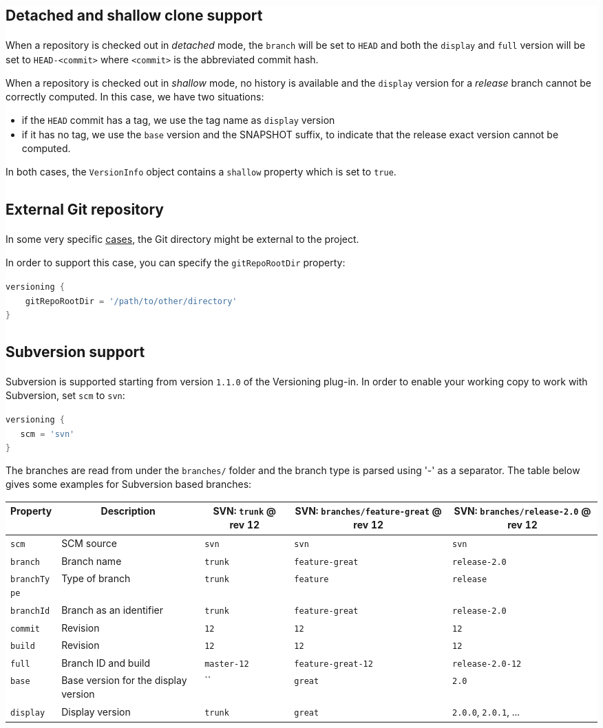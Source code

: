 ## Detached and shallow clone support

When a repository is checked out in _detached_ mode, the `branch` will be set to `HEAD` and both the `display` and
`full` version will be set to `HEAD-<commit>` where `<commit>` is the abbreviated commit hash.

When a repository is checked out in _shallow_ mode, no history is available and the `display` version for a _release_
branch cannot be correctly computed. In this case, we have two situations:

* if the `HEAD` commit has a tag, we use the tag name as `display` version
* if it has no tag, we use the `base` version and the SNAPSHOT suffix, to indicate that the release exact version
  cannot be computed.

In both cases, the `VersionInfo` object contains a `shallow` property which is set to `true`.

## External Git repository

In some very specific [cases](https://github.com/nemerosa/versioning/issues/37),
the Git directory might be external to the project.

In order to support this case, you can specify the `gitRepoRootDir` property:

```groovy
versioning {
    gitRepoRootDir = '/path/to/other/directory'
}
```

## Subversion support

Subversion is supported starting from version `1.1.0` of the Versioning plug-in. In order to enable your working copy
to work with Subversion, set `scm` to `svn`:

```groovy
versioning {
   scm = 'svn'
}
```

The branches are read from under the `branches/` folder and the branch type is parsed
using '-' as a separator. The table below gives some examples for Subversion based branches:


Property | Description | SVN: `trunk` @ rev 12 | SVN: `branches/feature-great` @ rev 12 | SVN: `branches/release-2.0` @ rev 12
---|---|---|---|---
`scm` | SCM source | `svn` | `svn` | `svn`
`branch` | Branch name | `trunk` | `feature-great` | `release-2.0`
`branchType` | Type of branch | `trunk` | `feature` | `release`
`branchId` | Branch as an identifier | `trunk` | `feature-great` | `release-2.0`
`commit` | Revision | `12` | `12` | `12`
`build` | Revision | `12` | `12` | `12`
`full` | Branch ID and build | `master-12` | `feature-great-12` | `release-2.0-12`
`base` | Base version for the display version | `` | `great` | `2.0`
`display` | Display version | `trunk` | `great` | `2.0.0`, `2.0.1`, ...
